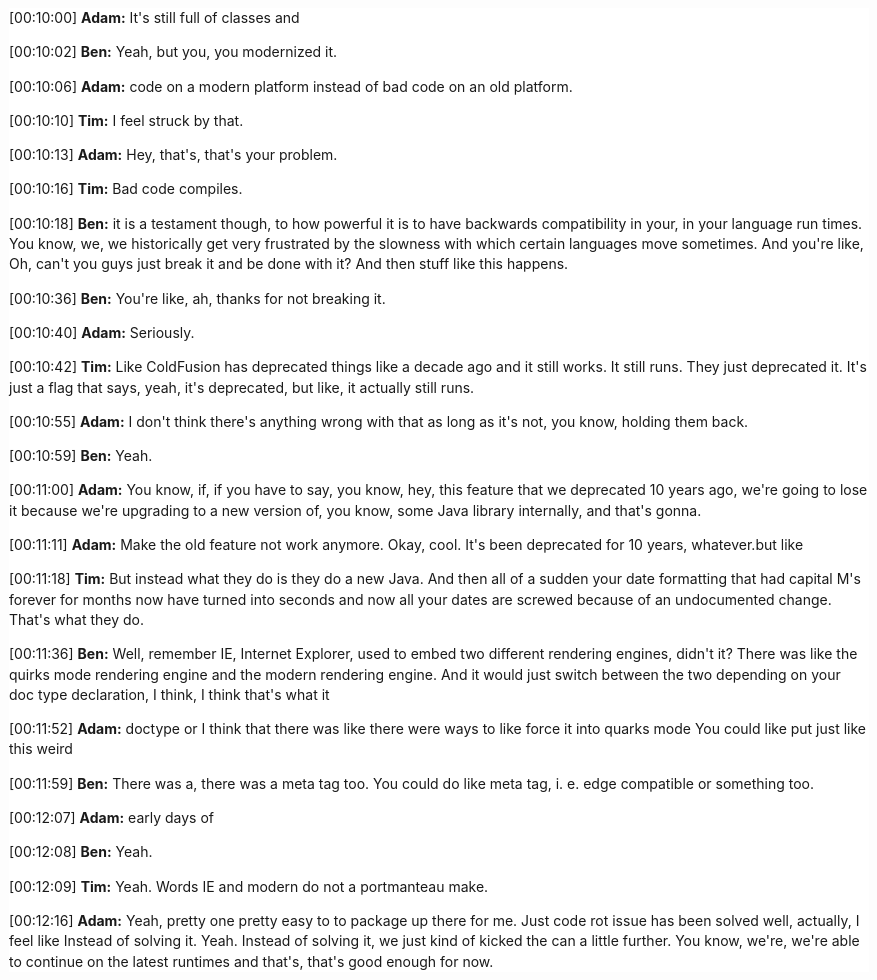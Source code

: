 [00:10:00] **Adam:** It's still full of classes and

[00:10:02] **Ben:** Yeah, but you, you modernized it.

[00:10:06] **Adam:** code on a modern platform instead of bad code on an old platform.

[00:10:10] **Tim:** I feel struck by that.

[00:10:13] **Adam:** Hey, that's, that's your problem.

[00:10:16] **Tim:** Bad code compiles.

[00:10:18] **Ben:** it is a testament though, to how powerful it is to have backwards compatibility in your, in your language run times. You know, we, we historically get very frustrated by the slowness with which certain languages move sometimes. And you're like, Oh, can't you guys just break it and be done with it? And then stuff like this happens.

[00:10:36] **Ben:** You're like, ah, thanks for not breaking it.

[00:10:40] **Adam:** Seriously.

[00:10:42] **Tim:** Like ColdFusion has deprecated things like a decade ago and it still works. It still runs. They just deprecated it. It's just a flag that says, yeah, it's deprecated, but like, it actually still runs.

[00:10:55] **Adam:** I don't think there's anything wrong with that as long as it's not, you know, holding them back.

[00:10:59] **Ben:** Yeah.

[00:11:00] **Adam:** You know, if, if you have to say, you know, hey, this feature that we deprecated 10 years ago, we're going to lose it because we're upgrading to a new version of, you know, some Java library internally, and that's gonna.

[00:11:11] **Adam:** Make the old feature not work anymore. Okay, cool. It's been deprecated for 10 years, whatever.but like

[00:11:18] **Tim:** But instead what they do is they do a new Java. And then all of a sudden your date formatting that had capital M's forever for months now have turned into seconds and now all your dates are screwed because of an undocumented change. That's what they do.

[00:11:36] **Ben:** Well, remember IE, Internet Explorer, used to embed two different rendering engines, didn't it? There was like the quirks mode rendering engine and the modern rendering engine. And it would just switch between the two depending on your doc type declaration, I think, I think that's what it

[00:11:52] **Adam:** doctype or I think that there was like there were ways to like force it into quarks mode You could like put just like this weird

[00:11:59] **Ben:** There was a, there was a meta tag too. You could do like meta tag, i. e. edge compatible or something too.

[00:12:07] **Adam:** early days of

[00:12:08] **Ben:** Yeah.

[00:12:09] **Tim:** Yeah. Words IE and modern do not a portmanteau make.

[00:12:16] **Adam:** Yeah, pretty one pretty easy to to package up there for me. Just code rot issue has been solved well, actually, I feel like Instead of solving it. Yeah. Instead of solving it, we just kind of kicked the can a little further. You know, we're, we're able to continue on the latest runtimes and that's, that's good enough for now.


[working-code]: https://workingcode.dev/
[working-code-discord]: https://workingcode.dev/discord/
[working-code-instagram]: https://www.instagram.com/workingcodepod/
[working-code-patreon]: https://www.patreon.com/workingcodepod
[working-code-twitter]: https://twitter.com/WorkingCodePod
[github]: https://github.com/WorkingCodePod/workingcode/blob/main/src/episodes/179-ai-sells-you-on-ai.md